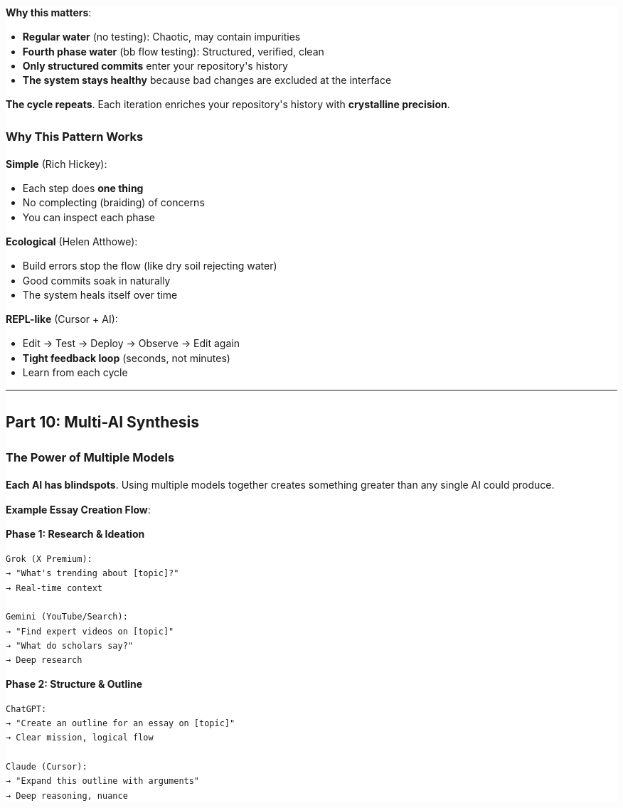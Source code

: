 **Why this matters**:
- **Regular water** (no testing): Chaotic, may contain impurities
- **Fourth phase water** (bb flow testing): Structured, verified, clean
- **Only structured commits** enter your repository's history
- **The system stays healthy** because bad changes are excluded at the interface

**The cycle repeats**. Each iteration enriches your repository's history with **crystalline precision**.

### Why This Pattern Works

**Simple** (Rich Hickey):
- Each step does **one thing**
- No complecting (braiding) of concerns
- You can inspect each phase

**Ecological** (Helen Atthowe):
- Build errors stop the flow (like dry soil rejecting water)
- Good commits soak in naturally
- The system heals itself over time

**REPL-like** (Cursor + AI):
- Edit → Test → Deploy → Observe → Edit again
- **Tight feedback loop** (seconds, not minutes)
- Learn from each cycle

---

## Part 10: Multi-AI Synthesis

### The Power of Multiple Models

**Each AI has blindspots**. Using multiple models together creates something greater than any single AI could produce.

**Example Essay Creation Flow**:

**Phase 1: Research & Ideation**
```
Grok (X Premium):
→ "What's trending about [topic]?"
→ Real-time context

Gemini (YouTube/Search):
→ "Find expert videos on [topic]"
→ "What do scholars say?"
→ Deep research
```

**Phase 2: Structure & Outline**
```
ChatGPT:
→ "Create an outline for an essay on [topic]"
→ Clear mission, logical flow

Claude (Cursor):
→ "Expand this outline with arguments"
→ Deep reasoning, nuance
```
